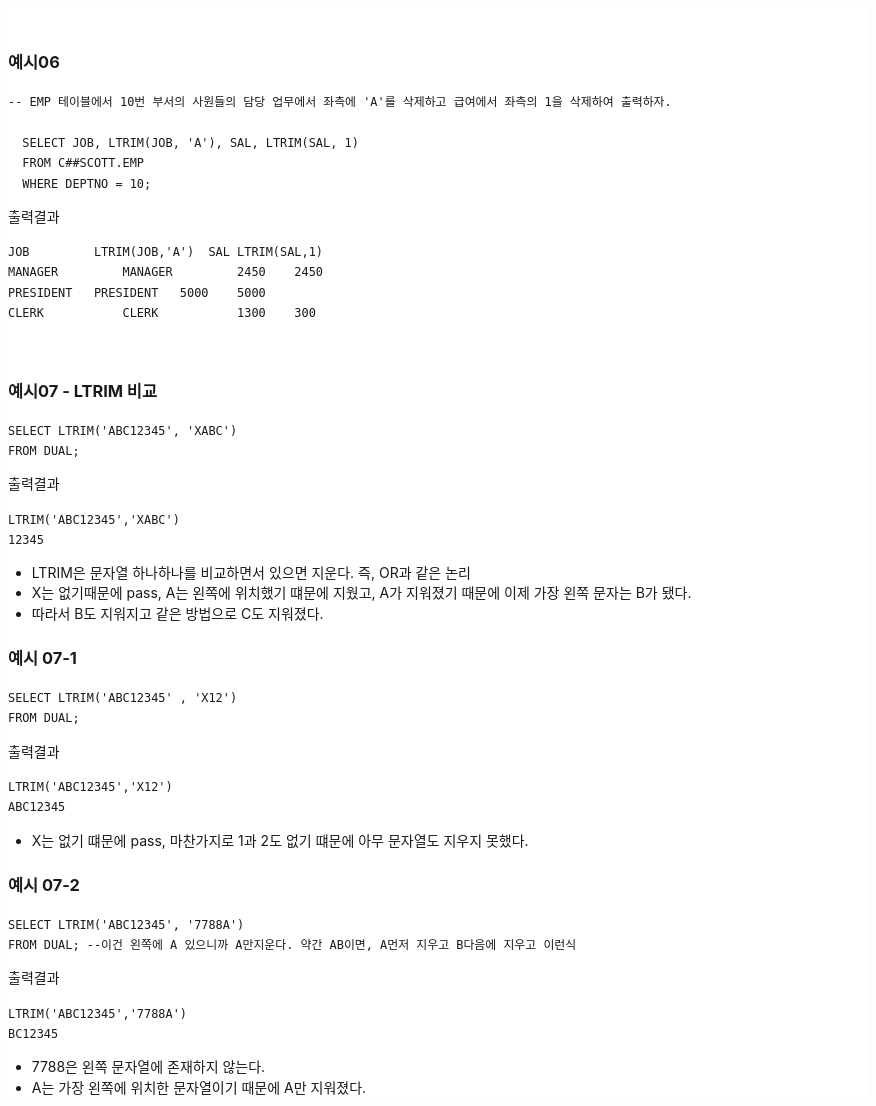 <br/>

### 예시06
```oracle
-- EMP 테이블에서 10번 부서의 사원들의 담당 업무에서 좌측에 'A'를 삭제하고 급여에서 좌측의 1을 삭제하여 출력하자. 

  SELECT JOB, LTRIM(JOB, 'A'), SAL, LTRIM(SAL, 1)
  FROM C##SCOTT.EMP
  WHERE DEPTNO = 10;
```
출력결과
```oracle
JOB	        LTRIM(JOB,'A')	SAL	LTRIM(SAL,1)
MANAGER	        MANAGER	        2450	2450
PRESIDENT	PRESIDENT	5000	5000
CLERK	        CLERK	        1300	300
```
<br/>

### 예시07 - LTRIM 비교
```oracle
SELECT LTRIM('ABC12345', 'XABC')
FROM DUAL;
```
출력결과
```oracle
LTRIM('ABC12345','XABC')
12345
```
- LTRIM은 문자열 하나하나를 비교하면서 있으면 지운다. 즉, OR과 같은 논리
- X는 없기때문에 pass, A는 왼쪽에 위치했기 떄문에 지웠고, A가 지워졌기 때문에 이제 가장 왼쪽 문자는 B가 됐다.
- 따라서 B도 지워지고 같은 방법으로 C도 지워졌다.

### 예시 07-1
```oracle
SELECT LTRIM('ABC12345' , 'X12')
FROM DUAL;
```
출력결과
```oracle
LTRIM('ABC12345','X12')
ABC12345
``` 
- X는 없기 떄문에 pass, 마찬가지로 1과 2도 없기 떄문에 아무 문자열도 지우지 못했다.

### 예시 07-2
```oracle
SELECT LTRIM('ABC12345', '7788A')
FROM DUAL; --이건 왼쪽에 A 있으니까 A만지운다. 약간 AB이면, A먼저 지우고 B다음에 지우고 이런식
```
출력결과
```oracle
LTRIM('ABC12345','7788A')
BC12345
```
- 7788은 왼쪽 문자열에 존재하지 않는다.
- A는 가장 왼쪽에 위치한 문자열이기 때문에 A만 지워졌다.
